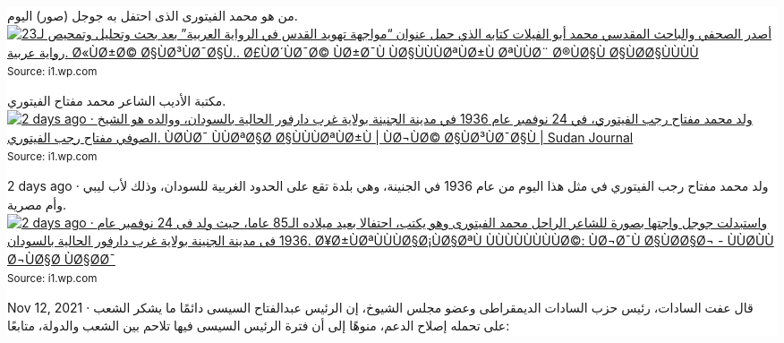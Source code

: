 من هو محمد الفيتورى الذى احتفل به جوجل (صور) اليوم.
[![أصدر الصحفي والباحث المقدسي محمد أبو الفيلات كتابه الذي حمل عنوان “مواجهة تهويد القدس في الرواية العربية” بعد بحث وتحليل وتمحيص لـ23 رواية عربية. Ø«ÙØ±Ø© Ø§ÙØ³ÙØ¯Ø§Ù.. Ø£ÙØ´ÙØ¯Ø© ÙØ±Ø¯Ù ÙØ§ÙÙÙØªÙØ±Ù ØªÙÙØ¨ Ø®ÙØ§Ù Ø§ÙØ­Ø§ÙÙÙÙ](https://i1.wp.com/tse4.mm.bing.net/th?id=OIP.fCs8yod7fBgkdR60PERF_AHaEK&amp;pid=15.1 "Ø«ÙØ±Ø© Ø§ÙØ³ÙØ¯Ø§Ù.. Ø£ÙØ´ÙØ¯Ø© ÙØ±Ø¯Ù ÙØ§ÙÙÙØªÙØ±Ù ØªÙÙØ¨ Ø®ÙØ§Ù Ø§ÙØ­Ø§ÙÙÙÙ")](https://i1.wp.com/aswatonline.com/wp-content/uploads/2018/12/Ø³ÙØ¯Ø§Ù-1.jpg?resize=750%2C422)
<small>Source: i1.wp.com</small>

مكتبة الأديب الشاعر محمد مفتاح الفيتوري.
[![2 days ago · ولد محمد مفتاح رجب الفيتوري، في 24 نوفمبر عام 1936 في مدينة الجنينة بولاية غرب دارفور الحالية بالسودان، ووالده هو الشيخ الصوفي مفتاح رجب الفيتوري. ÙØ­ÙØ¯ ÙÙØªØ§Ø­ Ø§ÙÙÙØªÙØ±Ù | ÙØ¬ÙØ© Ø§ÙØ³ÙØ¯Ø§Ù | Sudan Journal](https://i0.wp.com/tse4.mm.bing.net/th?id=OIP.-flwE40pC0HcKfCjTVo0EAHaED&amp;pid=15.1 "ÙØ­ÙØ¯ ÙÙØªØ§Ø­ Ø§ÙÙÙØªÙØ±Ù | ÙØ¬ÙØ© Ø§ÙØ³ÙØ¯Ø§Ù | Sudan Journal")](https://i1.wp.com/www.sudanjournal.com/wp-content/uploads/2020/05/faitory.jpg)
<small>Source: i1.wp.com</small>

2 days ago · ولد محمد مفتاح رجب الفيتوري في مثل هذا اليوم من عام 1936 في الجنينة، وهي بلدة تقع على الحدود الغربية للسودان، وذلك لأب ليبي وأم مصرية.
[![2 days ago · واستبدلت جوجل واجتها بصورة للشاعر الراحل محمد الفيتورى وهو يكتب، احتفالا بعيد ميلاده الـ85 عاما، حيث ولد فى 24 نوفمبر عام 1936 فى مدينة الجنينة بولاية غرب دارفور الحالية بالسودان. Ø¥Ø±ÙØªÙÙÙØ§Ø¡ÙØ§ØªÙ ÙÙÙÙÙÙÙÙØ©: ÙØ¬Ø¯Ù Ø§ÙØ­Ø§Ø¬ - ÙÙØ­ÙÙ Ø¬ÙØ§Ø­ ÙØ§Ø­Ø¯](https://i1.wp.com/tse1.mm.bing.net/th?id=OIP.2rW30fcF9glqdHXLPIWU7gAAAA&amp;pid=15.1 "Ø¥Ø±ÙØªÙÙÙØ§Ø¡ÙØ§ØªÙ ÙÙÙÙÙÙÙÙØ©: ÙØ¬Ø¯Ù Ø§ÙØ­Ø§Ø¬ - ÙÙØ­ÙÙ Ø¬ÙØ§Ø­ ÙØ§Ø­Ø¯")](https://i1.wp.com/4.bp.blogspot.com/-PRT0ibf0EkU/T-xF6GVjV6I/AAAAAAAAAWI/IRlazFddzuQ/s1600/59945_476408856069_715947_a.jpg)
<small>Source: i1.wp.com</small>

Nov 12, 2021 · قال عفت السادات، رئيس حزب السادات الديمقراطى وعضو مجلس الشيوخ، إن الرئيس عبدالفتاح السيسى دائمًا ما يشكر الشعب على تحمله إصلاح الدعم، منوهًا إلى أن فترة الرئيس السيسى فيها تلاحم بين الشعب والدولة، متابعًا:
